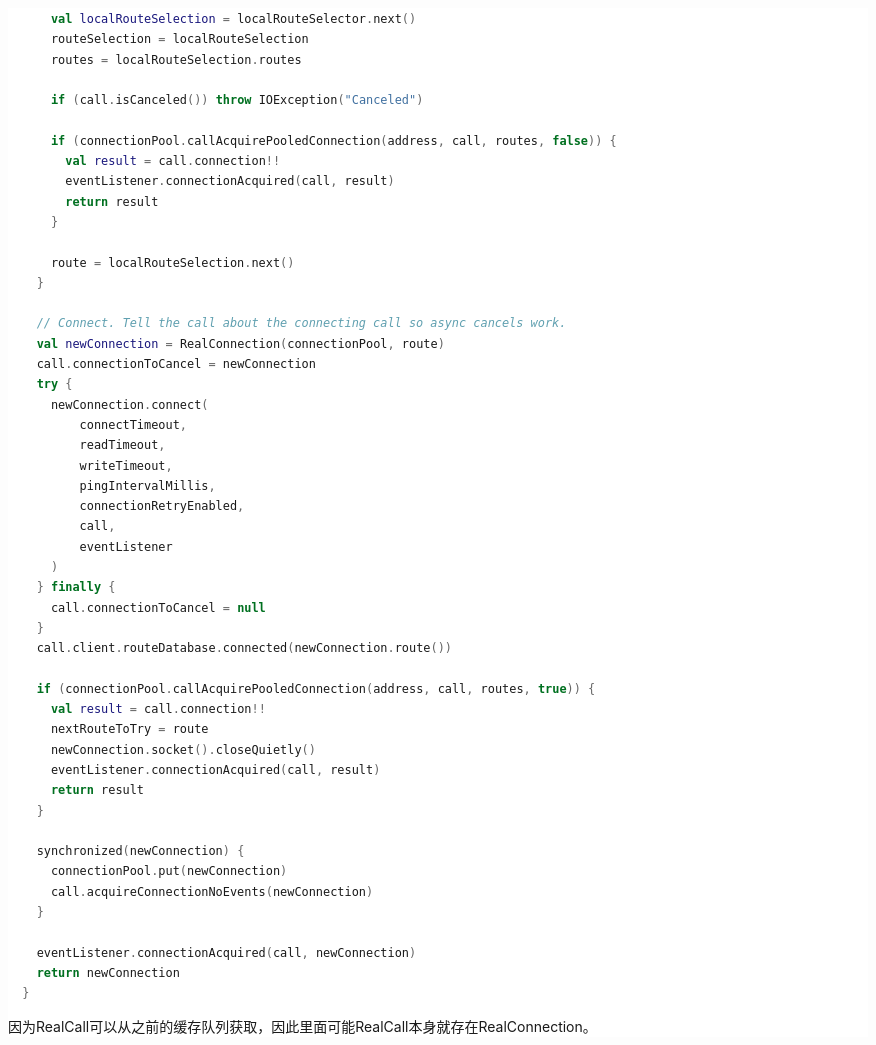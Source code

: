 ```kotlin
      val localRouteSelection = localRouteSelector.next()
      routeSelection = localRouteSelection
      routes = localRouteSelection.routes

      if (call.isCanceled()) throw IOException("Canceled")

      if (connectionPool.callAcquirePooledConnection(address, call, routes, false)) {
        val result = call.connection!!
        eventListener.connectionAcquired(call, result)
        return result
      }

      route = localRouteSelection.next()
    }

    // Connect. Tell the call about the connecting call so async cancels work.
    val newConnection = RealConnection(connectionPool, route)
    call.connectionToCancel = newConnection
    try {
      newConnection.connect(
          connectTimeout,
          readTimeout,
          writeTimeout,
          pingIntervalMillis,
          connectionRetryEnabled,
          call,
          eventListener
      )
    } finally {
      call.connectionToCancel = null
    }
    call.client.routeDatabase.connected(newConnection.route())

    if (connectionPool.callAcquirePooledConnection(address, call, routes, true)) {
      val result = call.connection!!
      nextRouteToTry = route
      newConnection.socket().closeQuietly()
      eventListener.connectionAcquired(call, result)
      return result
    }

    synchronized(newConnection) {
      connectionPool.put(newConnection)
      call.acquireConnectionNoEvents(newConnection)
    }

    eventListener.connectionAcquired(call, newConnection)
    return newConnection
  }

```
因为RealCall可以从之前的缓存队列获取，因此里面可能RealCall本身就存在RealConnection。
